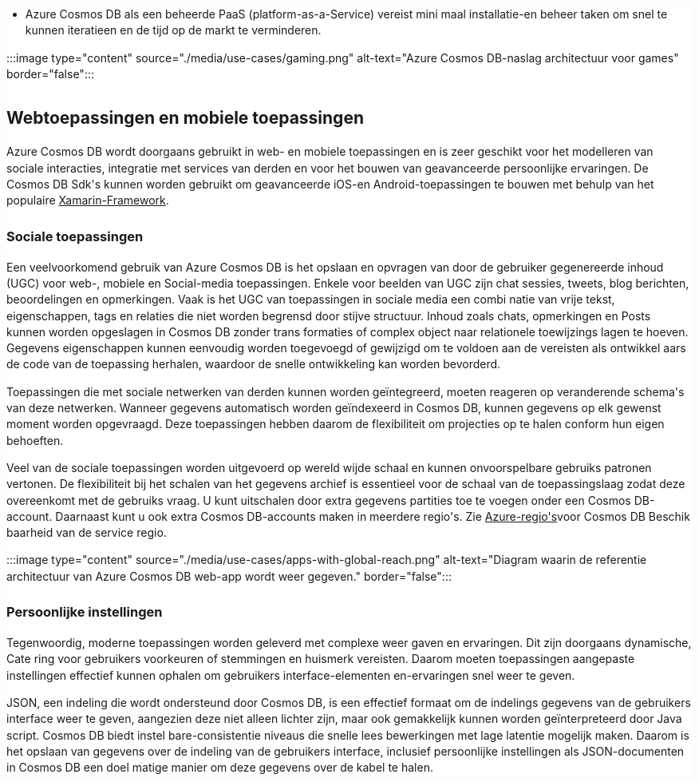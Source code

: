 * Azure Cosmos DB als een beheerde PaaS (platform-as-a-Service) vereist mini maal installatie-en beheer taken om snel te kunnen iteratieen en de tijd op de markt te verminderen.

:::image type="content" source="./media/use-cases/gaming.png" alt-text="Azure Cosmos DB-naslag architectuur voor games" border="false":::

## <a name="web-and-mobile-applications"></a>Webtoepassingen en mobiele toepassingen
Azure Cosmos DB wordt doorgaans gebruikt in web- en mobiele toepassingen en is zeer geschikt voor het modelleren van sociale interacties, integratie met services van derden en voor het bouwen van geavanceerde persoonlijke ervaringen. De Cosmos DB Sdk's kunnen worden gebruikt om geavanceerde iOS-en Android-toepassingen te bouwen met behulp van het populaire [Xamarin-Framework](mobile-apps-with-xamarin.md).  

### <a name="social-applications"></a>Sociale toepassingen
Een veelvoorkomend gebruik van Azure Cosmos DB is het opslaan en opvragen van door de gebruiker gegenereerde inhoud (UGC) voor web-, mobiele en Social-media toepassingen. Enkele voor beelden van UGC zijn chat sessies, tweets, blog berichten, beoordelingen en opmerkingen. Vaak is het UGC van toepassingen in sociale media een combi natie van vrije tekst, eigenschappen, tags en relaties die niet worden begrensd door stijve structuur. Inhoud zoals chats, opmerkingen en Posts kunnen worden opgeslagen in Cosmos DB zonder trans formaties of complex object naar relationele toewijzings lagen te hoeven.  Gegevens eigenschappen kunnen eenvoudig worden toegevoegd of gewijzigd om te voldoen aan de vereisten als ontwikkel aars de code van de toepassing herhalen, waardoor de snelle ontwikkeling kan worden bevorderd.  

Toepassingen die met sociale netwerken van derden kunnen worden geïntegreerd, moeten reageren op veranderende schema's van deze netwerken. Wanneer gegevens automatisch worden geïndexeerd in Cosmos DB, kunnen gegevens op elk gewenst moment worden opgevraagd. Deze toepassingen hebben daarom de flexibiliteit om projecties op te halen conform hun eigen behoeften.

Veel van de sociale toepassingen worden uitgevoerd op wereld wijde schaal en kunnen onvoorspelbare gebruiks patronen vertonen. De flexibiliteit bij het schalen van het gegevens archief is essentieel voor de schaal van de toepassingslaag zodat deze overeenkomt met de gebruiks vraag.  U kunt uitschalen door extra gegevens partities toe te voegen onder een Cosmos DB-account.  Daarnaast kunt u ook extra Cosmos DB-accounts maken in meerdere regio's. Zie [Azure-regio's](https://azure.microsoft.com/regions/#services)voor Cosmos DB Beschik baarheid van de service regio.

:::image type="content" source="./media/use-cases/apps-with-global-reach.png" alt-text="Diagram waarin de referentie architectuur van Azure Cosmos DB web-app wordt weer gegeven." border="false":::

### <a name="personalization"></a>Persoonlijke instellingen
Tegenwoordig, moderne toepassingen worden geleverd met complexe weer gaven en ervaringen. Dit zijn doorgaans dynamische, Cate ring voor gebruikers voorkeuren of stemmingen en huismerk vereisten. Daarom moeten toepassingen aangepaste instellingen effectief kunnen ophalen om gebruikers interface-elementen en-ervaringen snel weer te geven. 

JSON, een indeling die wordt ondersteund door Cosmos DB, is een effectief formaat om de indelings gegevens van de gebruikers interface weer te geven, aangezien deze niet alleen lichter zijn, maar ook gemakkelijk kunnen worden geïnterpreteerd door Java script. Cosmos DB biedt instel bare-consistentie niveaus die snelle lees bewerkingen met lage latentie mogelijk maken. Daarom is het opslaan van gegevens over de indeling van de gebruikers interface, inclusief persoonlijke instellingen als JSON-documenten in Cosmos DB een doel matige manier om deze gegevens over de kabel te halen.
